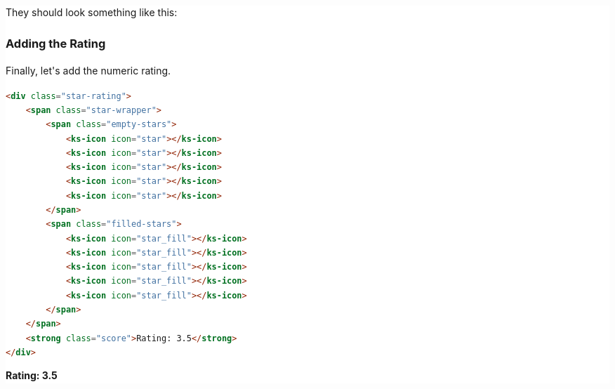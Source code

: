 They should look something like this:

<div class="star-rating">
    <span class="star-wrapper">
        <span class="empty-stars">
            <ks-icon icon="star"></ks-icon>
            <ks-icon icon="star"></ks-icon>
            <ks-icon icon="star"></ks-icon>
            <ks-icon icon="star"></ks-icon>
            <ks-icon icon="star"></ks-icon>
        </span>
        <span class="filled-stars">
            <ks-icon icon="star_fill"></ks-icon>
            <ks-icon icon="star_fill"></ks-icon>
            <ks-icon icon="star_fill"></ks-icon>
            <ks-icon icon="star_fill"></ks-icon>
            <ks-icon icon="star_fill"></ks-icon>
        </span>
    </span>
</div>

### Adding the Rating

Finally, let's add the numeric rating.

```html
<div class="star-rating">
    <span class="star-wrapper">
        <span class="empty-stars">
            <ks-icon icon="star"></ks-icon>
            <ks-icon icon="star"></ks-icon>
            <ks-icon icon="star"></ks-icon>
            <ks-icon icon="star"></ks-icon>
            <ks-icon icon="star"></ks-icon>
        </span>
        <span class="filled-stars">
            <ks-icon icon="star_fill"></ks-icon>
            <ks-icon icon="star_fill"></ks-icon>
            <ks-icon icon="star_fill"></ks-icon>
            <ks-icon icon="star_fill"></ks-icon>
            <ks-icon icon="star_fill"></ks-icon>
        </span>
    </span>
    <strong class="score">Rating: 3.5</strong>
</div>
```

<div class="star-rating">
    <span class="star-wrapper">
        <span class="empty-stars">
            <ks-icon icon="star"></ks-icon>
            <ks-icon icon="star"></ks-icon>
            <ks-icon icon="star"></ks-icon>
            <ks-icon icon="star"></ks-icon>
            <ks-icon icon="star"></ks-icon>
        </span>
        <span class="filled-stars">
            <ks-icon icon="star_fill"></ks-icon>
            <ks-icon icon="star_fill"></ks-icon>
            <ks-icon icon="star_fill"></ks-icon>
            <ks-icon icon="star_fill"></ks-icon>
            <ks-icon icon="star_fill"></ks-icon>
        </span>
    </span>
    <strong class="score">Rating: 3.5</strong>